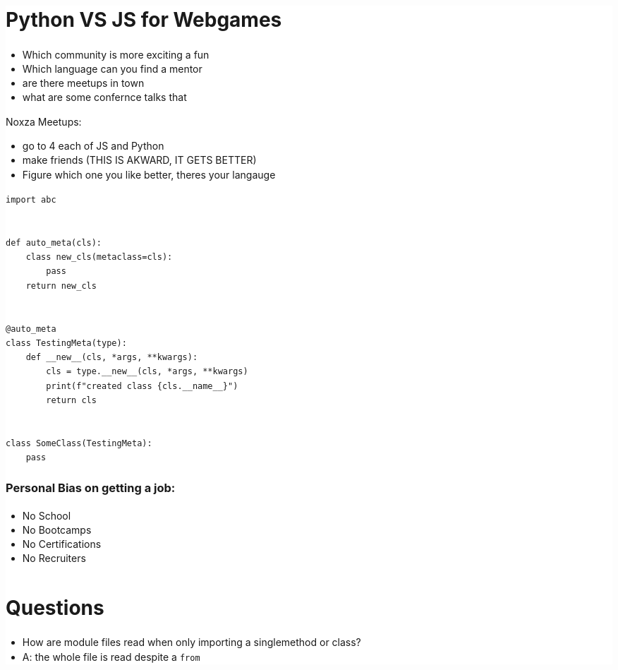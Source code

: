 


  Python VS JS for Webgames
  ==========================================
  - Which community is more exciting a fun
  - Which language can you find a mentor
  - are there meetups in town
  - what are some confernce talks that

Noxza Meetups:
- go to 4 each of JS and Python
- make friends (THIS IS AKWARD, IT GETS BETTER)
- Figure which one you like better, theres your langauge


```
import abc


def auto_meta(cls):
    class new_cls(metaclass=cls):
        pass
    return new_cls


@auto_meta
class TestingMeta(type):
    def __new__(cls, *args, **kwargs):
        cls = type.__new__(cls, *args, **kwargs)
        print(f"created class {cls.__name__}")
        return cls


class SomeClass(TestingMeta):
    pass
```

```

```



### Personal Bias on getting a job:
- No School
- No Bootcamps
- No Certifications
- No Recruiters









Questions
=========
- How are module files read when only importing a singlemethod or class?
- A: the whole file is read despite a `from`
